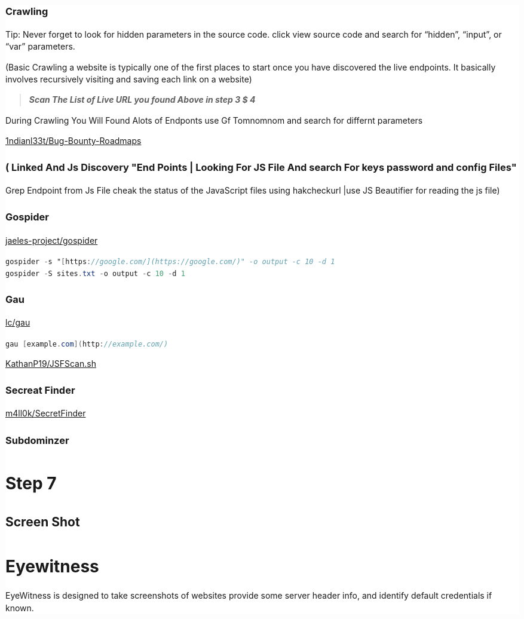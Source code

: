 ### Crawling

Tip: Never forget to look for hidden parameters in the source code. click view source code and search for “hidden”, “input”, or “var” parameters.

(Basic Crawling  a website is typically one of the first places to start once you have discovered the live endpoints. It basically involves recursively visiting and saving each link on a website)

> ***Scan The List of Live URL you found Above in step 3 $ 4***

During Crawling You Will Found Alots of Endponts use Gf Tomnomnom and search for differnt parameters 

[1ndianl33t/Bug-Bounty-Roadmaps](https://t.co/ODoSQlRrBd?amp=1)

### ( Linked And Js Discovery "End Points | Looking For JS File And search For    keys password and config Files"
Grep Endpoint from Js File  cheak the status of the JavaScript files using hakcheckurl |use JS Beautifier for reading the js file)

### Gospider

[jaeles-project/gospider](https://github.com/jaeles-project/gospider)

```glsl
gospider -s "[https://google.com/](https://google.com/)" -o output -c 10 -d 1
gospider -S sites.txt -o output -c 10 -d 1
```

### Gau

[lc/gau](https://github.com/lc/gau.git)

```glsl
gau [example.com](http://example.com/)
```

[KathanP19/JSFScan.sh](https://github.com/KathanP19/JSFScan.sh)

### Secreat Finder

[m4ll0k/SecretFinder](https://github.com/m4ll0k/SecretFinder)

### Subdominzer

# Step 7

## Screen Shot

# Eyewitness

EyeWitness is designed to take screenshots of websites provide some server header info, and identify default credentials if known.
